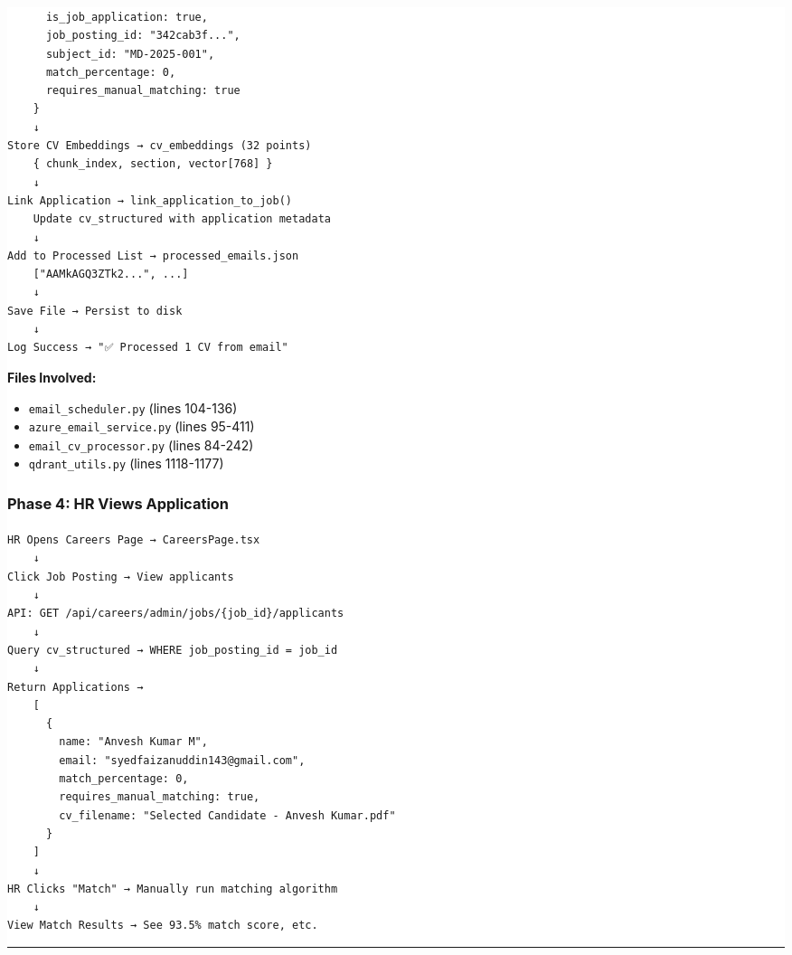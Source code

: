 ```
      is_job_application: true,
      job_posting_id: "342cab3f...",
      subject_id: "MD-2025-001",
      match_percentage: 0,
      requires_manual_matching: true
    }
    ↓
Store CV Embeddings → cv_embeddings (32 points)
    { chunk_index, section, vector[768] }
    ↓
Link Application → link_application_to_job()
    Update cv_structured with application metadata
    ↓
Add to Processed List → processed_emails.json
    ["AAMkAGQ3ZTk2...", ...]
    ↓
Save File → Persist to disk
    ↓
Log Success → "✅ Processed 1 CV from email"
```

**Files Involved:**
- `email_scheduler.py` (lines 104-136)
- `azure_email_service.py` (lines 95-411)
- `email_cv_processor.py` (lines 84-242)
- `qdrant_utils.py` (lines 1118-1177)

### **Phase 4: HR Views Application**

```
HR Opens Careers Page → CareersPage.tsx
    ↓
Click Job Posting → View applicants
    ↓
API: GET /api/careers/admin/jobs/{job_id}/applicants
    ↓
Query cv_structured → WHERE job_posting_id = job_id
    ↓
Return Applications →
    [
      {
        name: "Anvesh Kumar M",
        email: "syedfaizanuddin143@gmail.com",
        match_percentage: 0,
        requires_manual_matching: true,
        cv_filename: "Selected Candidate - Anvesh Kumar.pdf"
      }
    ]
    ↓
HR Clicks "Match" → Manually run matching algorithm
    ↓
View Match Results → See 93.5% match score, etc.
```

---